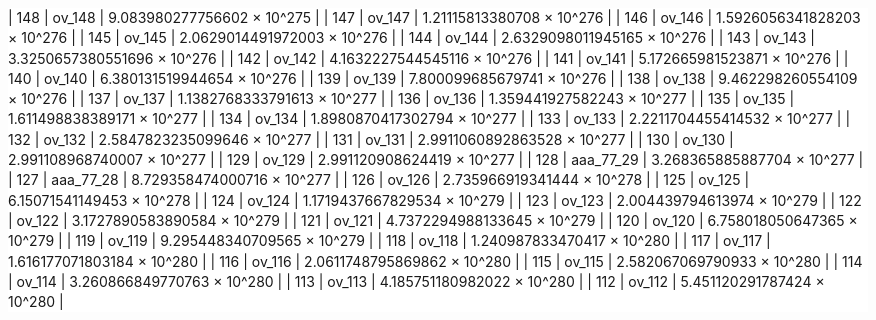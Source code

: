 | 148 | ov_148 | 9.083980277756602 × 10^275 |
| 147 | ov_147 | 1.21115813380708 × 10^276 |
| 146 | ov_146 | 1.5926056341828203 × 10^276 |
| 145 | ov_145 | 2.0629014491972003 × 10^276 |
| 144 | ov_144 | 2.6329098011945165 × 10^276 |
| 143 | ov_143 | 3.3250657380551696 × 10^276 |
| 142 | ov_142 | 4.1632227544545116 × 10^276 |
| 141 | ov_141 | 5.172665981523871 × 10^276 |
| 140 | ov_140 | 6.380131519944654 × 10^276 |
| 139 | ov_139 | 7.800099685679741 × 10^276 |
| 138 | ov_138 | 9.462298260554109 × 10^276 |
| 137 | ov_137 | 1.1382768333791613 × 10^277 |
| 136 | ov_136 | 1.359441927582243 × 10^277 |
| 135 | ov_135 | 1.611498838389171 × 10^277 |
| 134 | ov_134 | 1.8980870417302794 × 10^277 |
| 133 | ov_133 | 2.2211704455414532 × 10^277 |
| 132 | ov_132 | 2.5847823235099646 × 10^277 |
| 131 | ov_131 | 2.9911060892863528 × 10^277 |
| 130 | ov_130 | 2.991108968740007 × 10^277 |
| 129 | ov_129 | 2.991120908624419 × 10^277 |
| 128 | aaa_77_29 | 3.268365885887704 × 10^277 |
| 127 | aaa_77_28 | 8.729358474000716 × 10^277 |
| 126 | ov_126 | 2.735966919341444 × 10^278 |
| 125 | ov_125 | 6.15071541149453 × 10^278 |
| 124 | ov_124 | 1.1719437667829534 × 10^279 |
| 123 | ov_123 | 2.004439794613974 × 10^279 |
| 122 | ov_122 | 3.1727890583890584 × 10^279 |
| 121 | ov_121 | 4.7372294988133645 × 10^279 |
| 120 | ov_120 | 6.758018050647365 × 10^279 |
| 119 | ov_119 | 9.295448340709565 × 10^279 |
| 118 | ov_118 | 1.240987833470417 × 10^280 |
| 117 | ov_117 | 1.616177071803184 × 10^280 |
| 116 | ov_116 | 2.0611748795869862 × 10^280 |
| 115 | ov_115 | 2.582067069790933 × 10^280 |
| 114 | ov_114 | 3.260866849770763 × 10^280 |
| 113 | ov_113 | 4.185751180982022 × 10^280 |
| 112 | ov_112 | 5.451120291787424 × 10^280 |